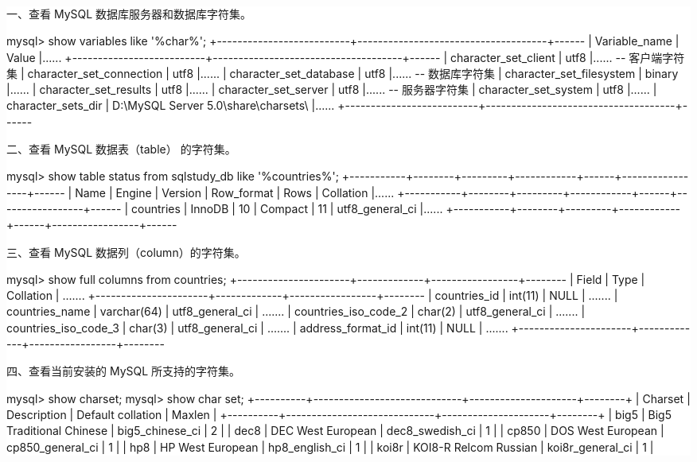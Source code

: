 一、查看 MySQL 数据库服务器和数据库字符集。

mysql> show variables like '%char%';
+--------------------------+-------------------------------------+------
| Variable_name | Value |......
+--------------------------+-------------------------------------+------
| character_set_client | utf8 |...... -- 客户端字符集
| character_set_connection | utf8 |......
| character_set_database | utf8 |...... -- 数据库字符集
| character_set_filesystem | binary |......
| character_set_results | utf8 |......
| character_set_server | utf8 |...... -- 服务器字符集
| character_set_system | utf8 |......
| character_sets_dir | D:\MySQL Server 5.0\share\charsets\ |......
+--------------------------+-------------------------------------+------

二、查看 MySQL 数据表（table） 的字符集。

mysql> show table status from sqlstudy_db like '%countries%';
+-----------+--------+---------+------------+------+-----------------+------
| Name | Engine | Version | Row_format | Rows | Collation |......
+-----------+--------+---------+------------+------+-----------------+------
| countries | InnoDB | 10 | Compact | 11 | utf8_general_ci |......
+-----------+--------+---------+------------+------+-----------------+------

三、查看 MySQL 数据列（column）的字符集。

mysql> show full columns from countries;
+----------------------+-------------+-----------------+--------
| Field | Type | Collation | .......
+----------------------+-------------+-----------------+--------
| countries_id | int(11) | NULL | .......
| countries_name | varchar(64) | utf8_general_ci | .......
| countries_iso_code_2 | char(2) | utf8_general_ci | .......
| countries_iso_code_3 | char(3) | utf8_general_ci | .......
| address_format_id | int(11) | NULL | .......
+----------------------+-------------+-----------------+--------

四、查看当前安装的 MySQL 所支持的字符集。

mysql> show charset;
mysql> show char set;
+----------+-----------------------------+---------------------+--------+
| Charset | Description | Default collation | Maxlen |
+----------+-----------------------------+---------------------+--------+
| big5 | Big5 Traditional Chinese | big5_chinese_ci | 2 |
| dec8 | DEC West European | dec8_swedish_ci | 1 |
| cp850 | DOS West European | cp850_general_ci | 1 |
| hp8 | HP West European | hp8_english_ci | 1 |
| koi8r | KOI8-R Relcom Russian | koi8r_general_ci | 1 |